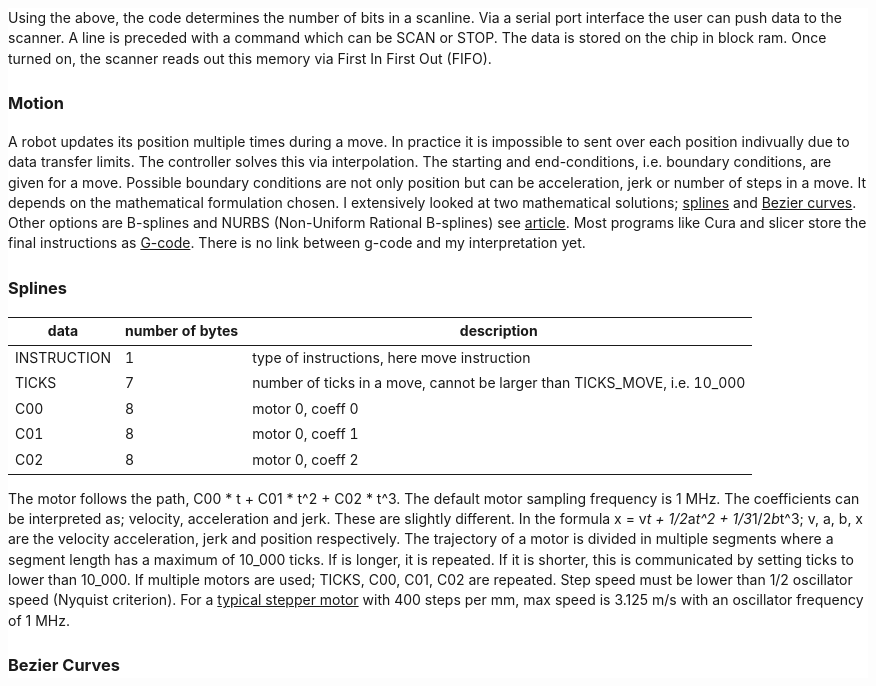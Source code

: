 Using the above, the code determines the number of bits in a scanline. Via a serial port interface the user can push data to the scanner.
A line is preceded with a command which can be SCAN or STOP. The data is stored on the chip in block ram. 
Once turned on, the scanner reads out this memory via First In First Out (FIFO).
  
### Motion

A robot updates its position multiple times during a move. In practice it is impossible to sent over each position indivually due to data transfer limits.
The controller solves this via interpolation.  The starting and end-conditions, i.e. boundary conditions, are given for a move.
Possible boundary conditions are not only position but can be acceleration, jerk or number of steps in a move. It depends on the mathematical formulation chosen.
I extensively looked at two mathematical solutions; [splines](https://en.wikipedia.org/wiki/Spline_(mathematics)) and [Bezier curves](https://en.wikipedia.org/wiki/B%C3%A9zier_curve).
Other options are B-splines and NURBS (Non-Uniform Rational B-splines) see [article](https://zero.sci-hub.se/2496/cb390d406cc077ef156deb76b34099af/desantiago-perez2013.pdf#lb0030).
Most programs like Cura and slicer store the final instructions as [G-code](https://en.wikipedia.org/wiki/G-code).
There is no link between g-code and my interpretation yet.

### Splines
| data        | number of bytes | description                                                              |
| ----------- | --------------- | ------------------------------------------------------------------------ |
| INSTRUCTION | 1               | type of instructions, here move instruction                              |
| TICKS       | 7               | number of ticks in a move, cannot be larger than TICKS_MOVE, i.e. 10_000 |
| C00         | 8               | motor 0, coeff 0                                                         |
| C01         | 8               | motor 0, coeff 1                                                         |
| C02         | 8               | motor 0, coeff 2                                                         |

The motor follows the path, C00 * t + C01 * t^2 + C02 * t^3. The default motor sampling frequency is 1 MHz.
The coefficients can be interpreted as; velocity, acceleration and jerk. These are slightly different.
In the formula x = v*t + 1/2*a*t^2 + 1/3*1/2*b*t^3; v, a, b, x are the velocity
acceleration, jerk and position respectively.
The trajectory of a motor is divided in multiple segments where a segment length has a maximum of 10_000 ticks. 
If is longer, it is repeated. If it is shorter, this is communicated by setting ticks to lower than 10_000.
If multiple motors are used; TICKS, C00, C01, C02 are repeated. Step speed must be lower than 1/2 oscillator speed (Nyquist criterion).
For a [typical stepper motor](https://blog.prusaprinters.org/calculator_3416/) with 400 steps per mm,
max speed is 3.125 m/s with an oscillator frequency of 1 MHz.

### Bezier Curves
